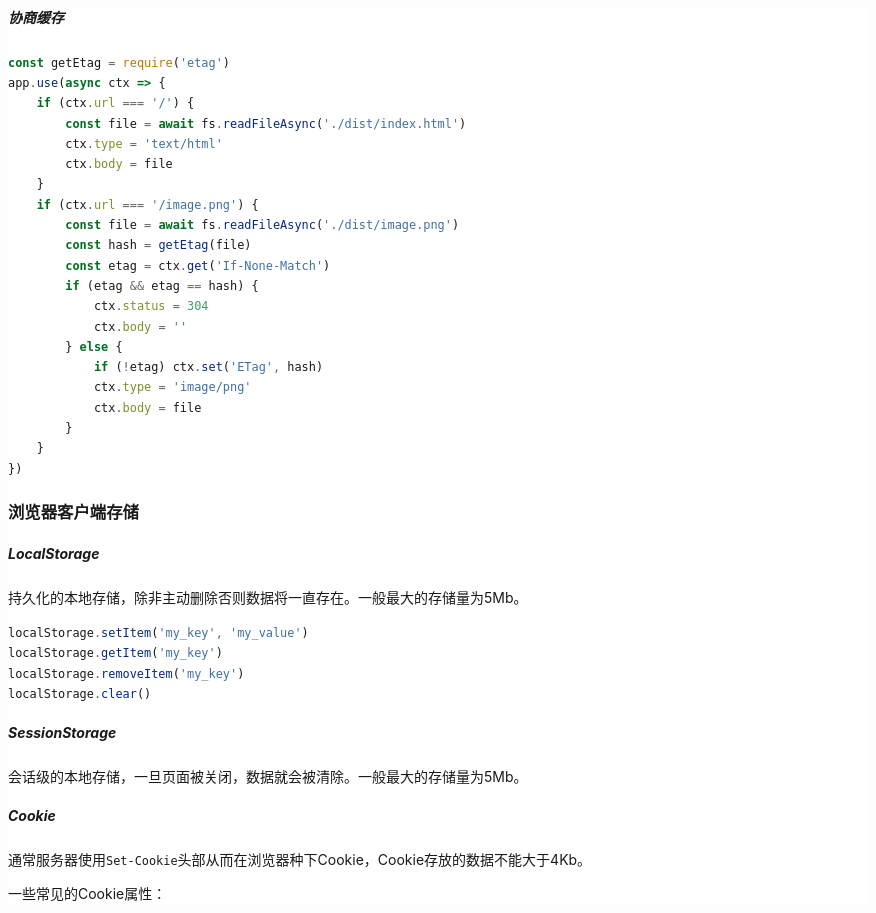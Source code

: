 

##### 协商缓存

``` js
const getEtag = require('etag')
app.use(async ctx => {
    if (ctx.url === '/') {
        const file = await fs.readFileAsync('./dist/index.html')
        ctx.type = 'text/html'
        ctx.body = file
    }
    if (ctx.url === '/image.png') {
        const file = await fs.readFileAsync('./dist/image.png')
        const hash = getEtag(file)
        const etag = ctx.get('If-None-Match')
        if (etag && etag == hash) {
            ctx.status = 304
            ctx.body = ''
        } else {
            if (!etag) ctx.set('ETag', hash)
            ctx.type = 'image/png'
            ctx.body = file
        }
    }
})
```





### 浏览器客户端存储

##### LocalStorage

持久化的本地存储，除非主动删除否则数据将一直存在。一般最大的存储量为5Mb。

``` js
localStorage.setItem('my_key', 'my_value')
localStorage.getItem('my_key')
localStorage.removeItem('my_key')
localStorage.clear()
```

##### SessionStorage

会话级的本地存储，一旦页面被关闭，数据就会被清除。一般最大的存储量为5Mb。





##### Cookie

通常服务器使用`Set-Cookie`头部从而在浏览器种下Cookie，Cookie存放的数据不能大于4Kb。

一些常见的Cookie属性：
